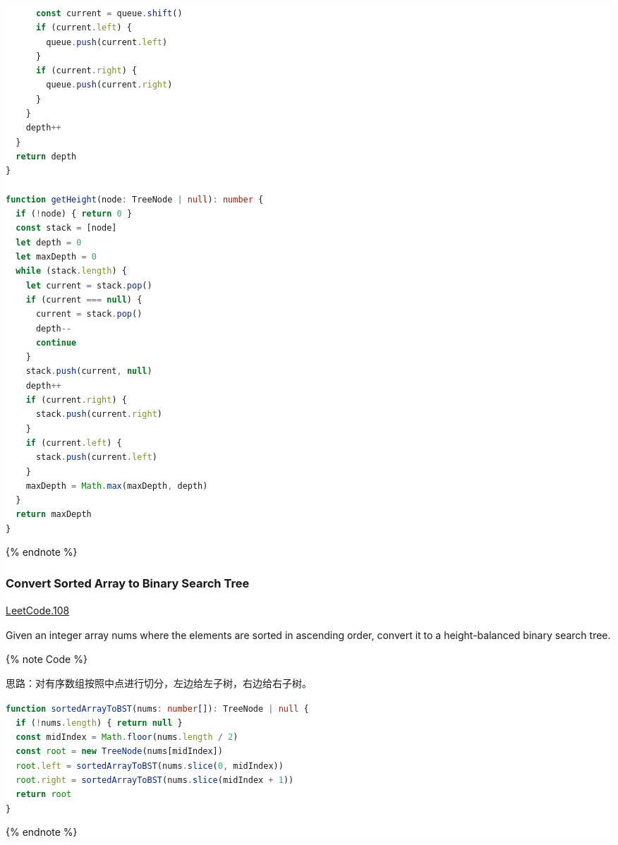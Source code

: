 ```typescript
      const current = queue.shift()
      if (current.left) {
        queue.push(current.left)
      }
      if (current.right) {
        queue.push(current.right)
      }
    }
    depth++
  }
  return depth
}

function getHeight(node: TreeNode | null): number {
  if (!node) { return 0 }
  const stack = [node]
  let depth = 0
  let maxDepth = 0
  while (stack.length) {
    let current = stack.pop()
    if (current === null) {
      current = stack.pop()
      depth--
      continue
    }
    stack.push(current, null)
    depth++
    if (current.right) {
      stack.push(current.right)
    }
    if (current.left) {
      stack.push(current.left)
    }
    maxDepth = Math.max(maxDepth, depth)
  }
  return maxDepth
}
```

{% endnote %}

### Convert Sorted Array to Binary Search Tree

[LeetCode.108](https://leetcode.cn/problems/convert-sorted-array-to-binary-search-tree/)

Given an integer array nums where the elements are sorted in ascending order, convert it to a height-balanced binary search tree.

{% note Code %}

思路：对有序数组按照中点进行切分，左边给左子树，右边给右子树。

```typescript
function sortedArrayToBST(nums: number[]): TreeNode | null {
  if (!nums.length) { return null }
  const midIndex = Math.floor(nums.length / 2)
  const root = new TreeNode(nums[midIndex])
  root.left = sortedArrayToBST(nums.slice(0, midIndex))
  root.right = sortedArrayToBST(nums.slice(midIndex + 1))
  return root
}
```
{% endnote %}

